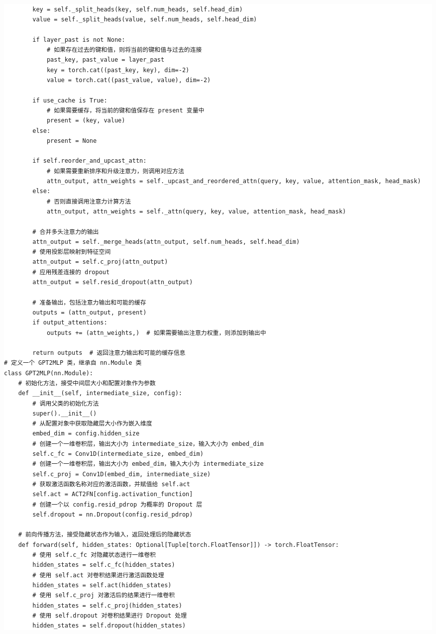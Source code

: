 ```
        key = self._split_heads(key, self.num_heads, self.head_dim)
        value = self._split_heads(value, self.num_heads, self.head_dim)

        if layer_past is not None:
            # 如果存在过去的键和值，则将当前的键和值与过去的连接
            past_key, past_value = layer_past
            key = torch.cat((past_key, key), dim=-2)
            value = torch.cat((past_value, value), dim=-2)

        if use_cache is True:
            # 如果需要缓存，将当前的键和值保存在 present 变量中
            present = (key, value)
        else:
            present = None

        if self.reorder_and_upcast_attn:
            # 如果需要重新排序和升级注意力，则调用对应方法
            attn_output, attn_weights = self._upcast_and_reordered_attn(query, key, value, attention_mask, head_mask)
        else:
            # 否则直接调用注意力计算方法
            attn_output, attn_weights = self._attn(query, key, value, attention_mask, head_mask)

        # 合并多头注意力的输出
        attn_output = self._merge_heads(attn_output, self.num_heads, self.head_dim)
        # 使用投影层映射到特征空间
        attn_output = self.c_proj(attn_output)
        # 应用残差连接的 dropout
        attn_output = self.resid_dropout(attn_output)

        # 准备输出，包括注意力输出和可能的缓存
        outputs = (attn_output, present)
        if output_attentions:
            outputs += (attn_weights,)  # 如果需要输出注意力权重，则添加到输出中

        return outputs  # 返回注意力输出和可能的缓存信息
# 定义一个 GPT2MLP 类，继承自 nn.Module 类
class GPT2MLP(nn.Module):
    # 初始化方法，接受中间层大小和配置对象作为参数
    def __init__(self, intermediate_size, config):
        # 调用父类的初始化方法
        super().__init__()
        # 从配置对象中获取隐藏层大小作为嵌入维度
        embed_dim = config.hidden_size
        # 创建一个一维卷积层，输出大小为 intermediate_size，输入大小为 embed_dim
        self.c_fc = Conv1D(intermediate_size, embed_dim)
        # 创建一个一维卷积层，输出大小为 embed_dim，输入大小为 intermediate_size
        self.c_proj = Conv1D(embed_dim, intermediate_size)
        # 获取激活函数名称对应的激活函数，并赋值给 self.act
        self.act = ACT2FN[config.activation_function]
        # 创建一个以 config.resid_pdrop 为概率的 Dropout 层
        self.dropout = nn.Dropout(config.resid_pdrop)

    # 前向传播方法，接受隐藏状态作为输入，返回处理后的隐藏状态
    def forward(self, hidden_states: Optional[Tuple[torch.FloatTensor]]) -> torch.FloatTensor:
        # 使用 self.c_fc 对隐藏状态进行一维卷积
        hidden_states = self.c_fc(hidden_states)
        # 使用 self.act 对卷积结果进行激活函数处理
        hidden_states = self.act(hidden_states)
        # 使用 self.c_proj 对激活后的结果进行一维卷积
        hidden_states = self.c_proj(hidden_states)
        # 使用 self.dropout 对卷积结果进行 Dropout 处理
        hidden_states = self.dropout(hidden_states)
```